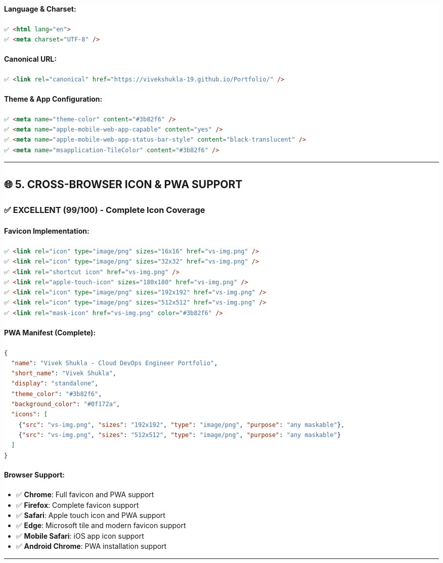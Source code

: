 #### **Language & Charset:**
```html
✅ <html lang="en">
✅ <meta charset="UTF-8" />
```

#### **Canonical URL:**
```html
✅ <link rel="canonical" href="https://vivekshukla-19.github.io/Portfolio/" />
```

#### **Theme & App Configuration:**
```html
✅ <meta name="theme-color" content="#3b82f6" />
✅ <meta name="apple-mobile-web-app-capable" content="yes" />
✅ <meta name="apple-mobile-web-app-status-bar-style" content="black-translucent" />
✅ <meta name="msapplication-TileColor" content="#3b82f6" />
```

---

## 🌐 5. CROSS-BROWSER ICON & PWA SUPPORT

### ✅ **EXCELLENT (99/100) - Complete Icon Coverage**

#### **Favicon Implementation:**
```html
✅ <link rel="icon" type="image/png" sizes="16x16" href="vs-img.png" />
✅ <link rel="icon" type="image/png" sizes="32x32" href="vs-img.png" />
✅ <link rel="shortcut icon" href="vs-img.png" />
✅ <link rel="apple-touch-icon" sizes="180x180" href="vs-img.png" />
✅ <link rel="icon" type="image/png" sizes="192x192" href="vs-img.png" />
✅ <link rel="icon" type="image/png" sizes="512x512" href="vs-img.png" />
✅ <link rel="mask-icon" href="vs-img.png" color="#3b82f6" />
```

#### **PWA Manifest (Complete):**
```json
{
  "name": "Vivek Shukla - Cloud DevOps Engineer Portfolio",
  "short_name": "Vivek Shukla",
  "display": "standalone",
  "theme_color": "#3b82f6",
  "background_color": "#0f172a",
  "icons": [
    {"src": "vs-img.png", "sizes": "192x192", "type": "image/png", "purpose": "any maskable"},
    {"src": "vs-img.png", "sizes": "512x512", "type": "image/png", "purpose": "any maskable"}
  ]
}
```

#### **Browser Support:**
- ✅ **Chrome**: Full favicon and PWA support
- ✅ **Firefox**: Complete favicon support
- ✅ **Safari**: Apple touch icon and PWA support
- ✅ **Edge**: Microsoft tile and modern favicon support
- ✅ **Mobile Safari**: iOS app icon support
- ✅ **Android Chrome**: PWA installation support

---